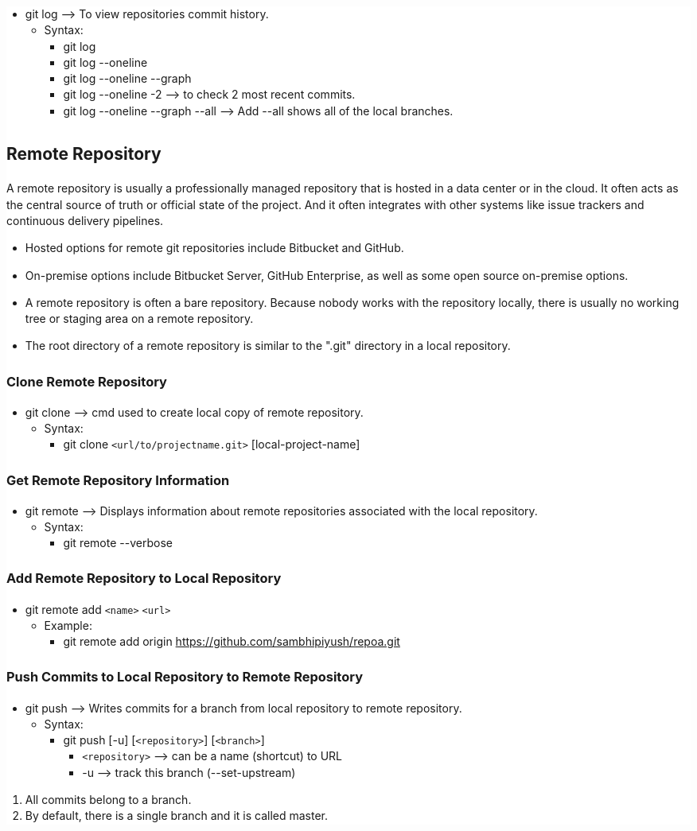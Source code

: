 * git log --> To view repositories commit history.
	* Syntax:
		* git log
		* git log --oneline
		* git log --oneline --graph
		* git log --oneline -2 --> to check 2 most recent commits.
		* git log --oneline --graph --all --> Add --all shows all of the local branches.

## Remote Repository

A remote repository is usually a professionally managed repository that is hosted in a data center or in the cloud. It often acts as the central source of truth or official state of the project. And it often integrates with other systems like issue trackers and continuous delivery pipelines.

* Hosted options for remote git repositories include Bitbucket and GitHub.
* On-premise options include Bitbucket Server, GitHub Enterprise, as well as some open source on-premise options. 

* A remote repository is often a bare repository. Because nobody works with the repository locally, there is usually no working tree or staging area on a remote repository. 
* The root directory of a remote repository is similar to the ".git" directory in a local repository.


### Clone Remote Repository

* git clone --> cmd used to create local copy of remote repository.
	* Syntax:
		* git clone `<url/to/projectname.git>` [local-project-name]


### Get Remote Repository Information

* git remote --> Displays information about remote repositories associated with the local repository.
	* Syntax:
		* git remote --verbose

### Add Remote Repository to Local Repository

* git remote add `<name>` `<url>`
	* Example:
		* git remote add origin https://github.com/sambhipiyush/repoa.git

### Push Commits to Local Repository to Remote Repository

* git push --> Writes commits for a branch from local repository to remote repository.
	* Syntax:
		* git push [-u] [`<repository>`] [`<branch>`]
			* `<repository>` --> can be a name (shortcut) to URL
			* -u --> track this branch (--set-upstream)

1. All commits belong to a branch.
1. By default, there is a single branch and it is called master.
